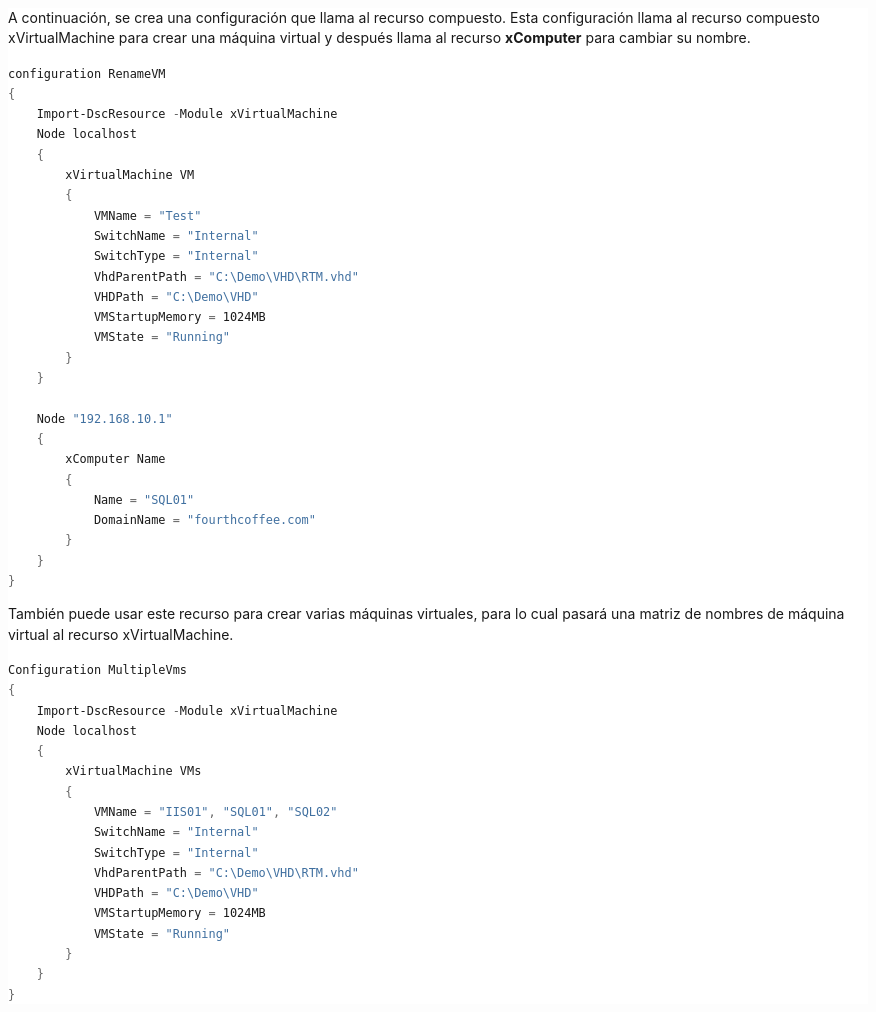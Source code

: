 A continuación, se crea una configuración que llama al recurso compuesto. Esta configuración llama al recurso compuesto xVirtualMachine para crear una máquina virtual y después llama al recurso **xComputer** para cambiar su nombre.

```powershell
configuration RenameVM
{
    Import-DscResource -Module xVirtualMachine
    Node localhost
    {
        xVirtualMachine VM
        {
            VMName = "Test"
            SwitchName = "Internal"
            SwitchType = "Internal"
            VhdParentPath = "C:\Demo\VHD\RTM.vhd"
            VHDPath = "C:\Demo\VHD"
            VMStartupMemory = 1024MB
            VMState = "Running"
        }
    }

    Node "192.168.10.1"
    {
        xComputer Name
        {
            Name = "SQL01"
            DomainName = "fourthcoffee.com"
        }
    }
}
```

También puede usar este recurso para crear varias máquinas virtuales, para lo cual pasará una matriz de nombres de máquina virtual al recurso xVirtualMachine.

```PowerShell
Configuration MultipleVms
{
    Import-DscResource -Module xVirtualMachine
    Node localhost
    {
        xVirtualMachine VMs
        {
            VMName = "IIS01", "SQL01", "SQL02"
            SwitchName = "Internal"
            SwitchType = "Internal"
            VhdParentPath = "C:\Demo\VHD\RTM.vhd"
            VHDPath = "C:\Demo\VHD"
            VMStartupMemory = 1024MB
            VMState = "Running"
        }
    }
}
```

